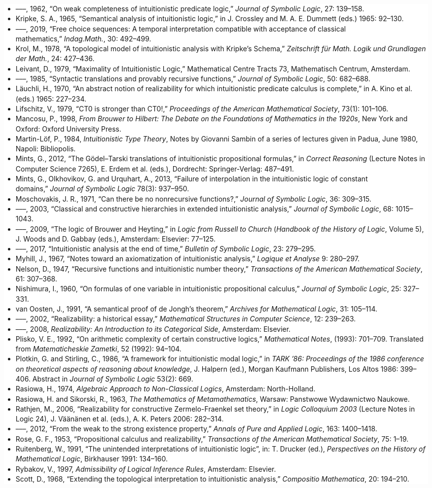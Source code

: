 * –––, 1962, “On weak completeness of intuitionistic predicate logic,” *Journal of Symbolic Logic*, 27: 139–158.
* Kripke, S. A., 1965, “Semantical analysis of intuitionistic logic,” in J. Crossley and M. A. E. Dummett (eds.) 1965: 92–130.
* –––, 2019, “Free choice sequences: A temporal interpretation compatible with acceptance of classical mathematics,” *Indag.Math.*, 30: 492–499.
* Krol, M., 1978, “A topological model of intuitionistic analysis with Kripke’s Schema,” *Zeitschrift für Math. Logik und Grundlagen der Math.*, 24: 427–436.
* Leivant, D., 1979, “Maximality of Intuitionistic Logic,” Mathematical Centre Tracts 73, Mathematisch Centrum, Amsterdam.
* –––, 1985, “Syntactic translations and provably recursive functions,” *Journal of Symbolic Logic*, 50: 682–688.
* Läuchli, H., 1970, “An abstract notion of realizability for which intuitionistic predicate calculus is complete,” in A. Kino et al. (eds.) 1965: 227–234.
* Lifschitz, V., 1979, “CT0 is stronger than CT0!,” *Proceedings of the American Mathematical Society*, 73(1): 101–106.
* Mancosu, P., 1998, *From Brouwer to Hilbert: The Debate on the Foundations of Mathematics in the 1920s*, New York and Oxford: Oxford University Press.
* Martin-Löf, P., 1984, *Intuitionistic Type Theory*, Notes by Giovanni Sambin of a series of lectures given in Padua, June 1980, Napoli: Bibliopolis.
* Mints, G., 2012, “The Gödel–Tarski translations of intuitionistic propositional formulas,” in *Correct Reasoning* (Lecture Notes in Computer Science 7265), E. Erdem et al. (eds.), Dordrecht: Springer-Verlag: 487–491.
* Mints, G., Olkhovikov, G. and Urquhart, A., 2013, “Failure of interpolation in the intuitionistic logic of constant domains,” *Journal of Symbolic Logic* 78(3): 937–950.
* Moschovakis, J. R., 1971, “Can there be no nonrecursive functions?,” *Journal of Symbolic Logic*, 36: 309–315.
* –––, 2003, “Classical and constructive hierarchies in extended intuitionistic analysis,” *Journal of Symbolic Logic*, 68: 1015–1043.
* –––, 2009, “The logic of Brouwer and Heyting,” in *Logic from Russell to Church* (*Handbook of the History of Logic*, Volume 5), J. Woods and D. Gabbay (eds.), Amsterdam: Elsevier: 77–125.
* –––, 2017, “Intuitionistic analysis at the end of time,” *Bulletin of Symbolic Logic*, 23: 279–295.
* Myhill, J., 1967, “Notes toward an axiomatization of intuitionistic analysis,” *Logique et Analyse* 9: 280–297.
* Nelson, D., 1947, “Recursive functions and intuitionistic number theory,” *Transactions of the American Mathematical Society*, 61: 307–368.
* Nishimura, I., 1960, “On formulas of one variable in intuitionistic propositional calculus,” *Journal of Symbolic Logic*, 25: 327–331.
* van Oosten, J., 1991, “A semantical proof of de Jongh’s theorem,” *Archives for Mathematical Logic*, 31: 105–114.
* –––, 2002, “Realizability: a historical essay,” *Mathematical Structures in Computer Science*, 12: 239–263.
* –––, 2008, *Realizability: An Introduction to its Categorical Side*, Amsterdam: Elsevier.
* Plisko, V. E., 1992, “On arithmetic complexity of certain constructive logics,” *Mathematical Notes*, (1993): 701–709. Translated from *Matematicheskie Zametki*, 52 (1992): 94–104.
* Plotkin, G. and Stirling, C., 1986, “A framework for intuitionistic modal logic,” in *TARK ’86: Proceedings of the 1986 conference on theoretical aspects of reasoning about knowledge*, J. Halpern (ed.), Morgan Kaufmann Publishers, Los Altos 1986: 399–406. Abstract in *Journal of Symbolic Logic* 53(2): 669.
* Rasiowa, H., 1974, *Algebraic Approach to Non-Classical Logics*, Amsterdam: North-Holland.
* Rasiowa, H. and Sikorski, R., 1963, *The Mathematics of Metamathematics*, Warsaw: Panstwowe Wydawnictwo Naukowe.
* Rathjen, M., 2006, “Realizability for constructive Zermelo-Fraenkel set theory,” in *Logic Colloquium 2003* (Lecture Notes in Logic 24), J. Väänänen et al. (eds.), A. K. Peters 2006: 282–314.
* –––, 2012, “From the weak to the strong existence property,” *Annals of Pure and Applied Logic*, 163: 1400–1418.
* Rose, G. F., 1953, “Propositional calculus and realizability,” *Transactions of the American Mathematical Society*, 75: 1–19.
* Ruitenberg, W., 1991, “The unintended interpretations of intuitionistic logic”, in: T. Drucker (ed.), *Perspectives on the History of Mathematical Logic*, Birkhauser 1991: 134–160.
* Rybakov, V., 1997, *Admissibility of Logical Inference Rules*, Amsterdam: Elsevier.
* Scott, D., 1968, “Extending the topological interpretation to intuitionistic analysis,” *Compositio Mathematica*, 20: 194–210.
